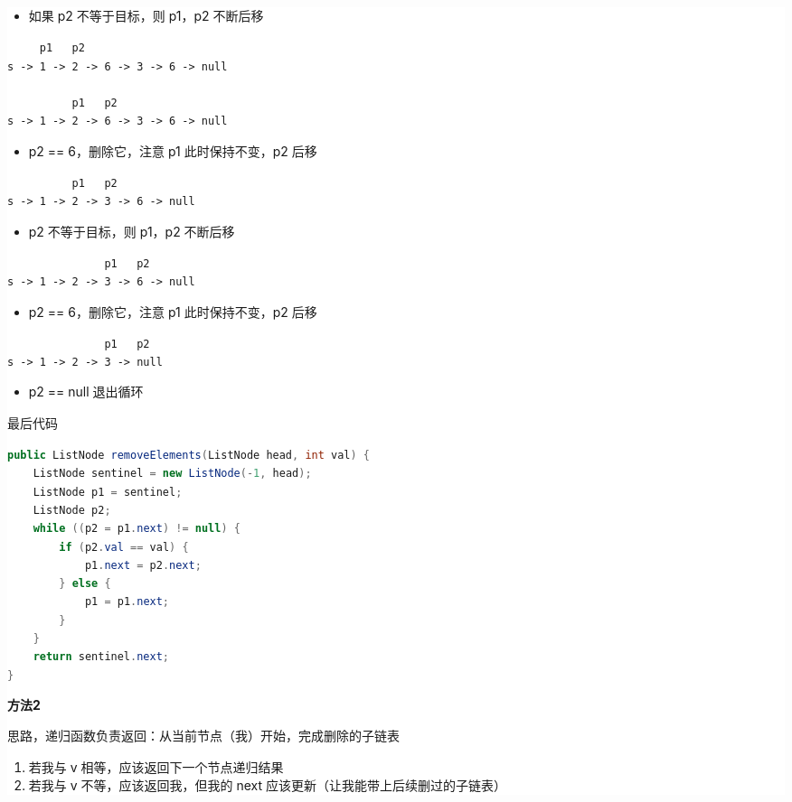 * 如果 p2 不等于目标，则 p1，p2 不断后移

```
	 p1   p2
s -> 1 -> 2 -> 6 -> 3 -> 6 -> null

	 	  p1   p2
s -> 1 -> 2 -> 6 -> 3 -> 6 -> null
```

* p2 == 6，删除它，注意 p1 此时保持不变，p2 后移

```
	 	  p1   p2
s -> 1 -> 2 -> 3 -> 6 -> null
```

* p2 不等于目标，则 p1，p2 不断后移

```
	 	  	   p1   p2
s -> 1 -> 2 -> 3 -> 6 -> null
```

* p2 == 6，删除它，注意 p1 此时保持不变，p2 后移

```
	 	  	   p1   p2
s -> 1 -> 2 -> 3 -> null
```

* p2 == null 退出循环

最后代码

```java
public ListNode removeElements(ListNode head, int val) {
    ListNode sentinel = new ListNode(-1, head);
    ListNode p1 = sentinel;
    ListNode p2;
    while ((p2 = p1.next) != null) {
        if (p2.val == val) {
            p1.next = p2.next;
        } else {
            p1 = p1.next;
        }
    }
    return sentinel.next;
}
```



**方法2**

思路，递归函数负责返回：从当前节点（我）开始，完成删除的子链表

1. 若我与 v 相等，应该返回下一个节点递归结果
2. 若我与 v 不等，应该返回我，但我的 next 应该更新（让我能带上后续删过的子链表）
